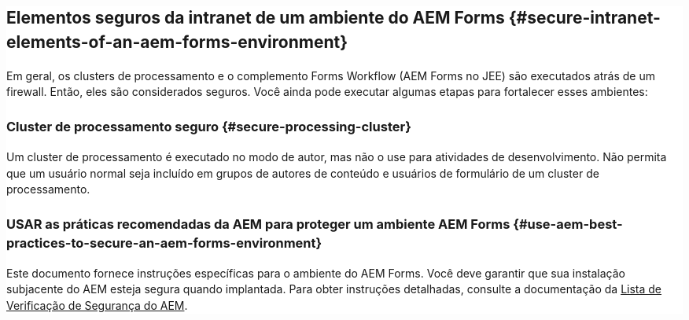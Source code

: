 ## Elementos seguros da intranet de um ambiente do AEM Forms {#secure-intranet-elements-of-an-aem-forms-environment}

Em geral, os clusters de processamento e o complemento Forms Workflow (AEM Forms no JEE) são executados atrás de um firewall. Então, eles são considerados seguros. Você ainda pode executar algumas etapas para fortalecer esses ambientes:

### Cluster de processamento seguro {#secure-processing-cluster}

Um cluster de processamento é executado no modo de autor, mas não o use para atividades de desenvolvimento. Não permita que um usuário normal seja incluído em grupos de autores de conteúdo e usuários de formulário de um cluster de processamento.

### USAR as práticas recomendadas da AEM para proteger um ambiente AEM Forms {#use-aem-best-practices-to-secure-an-aem-forms-environment}

Este documento fornece instruções específicas para o ambiente do AEM Forms. Você deve garantir que sua instalação subjacente do AEM esteja segura quando implantada. Para obter instruções detalhadas, consulte a documentação da [Lista de Verificação de Segurança do AEM](/help/sites-administering/security-checklist.md).
